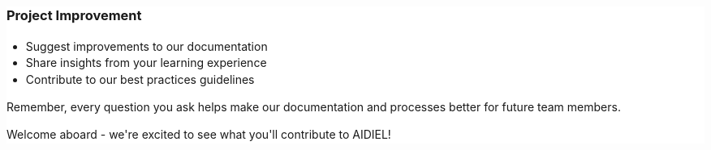 ### Project Improvement
- Suggest improvements to our documentation
- Share insights from your learning experience
- Contribute to our best practices guidelines

Remember, every question you ask helps make our documentation and processes better for future team members.

Welcome aboard - we're excited to see what you'll contribute to AIDIEL!
